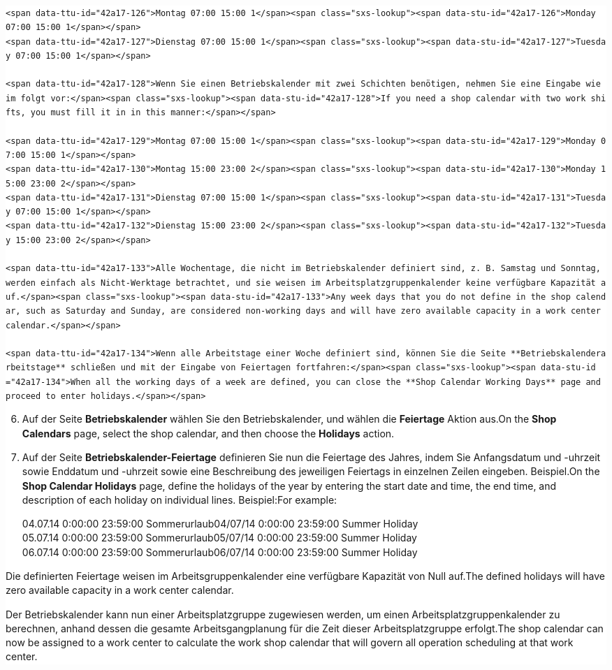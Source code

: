     <span data-ttu-id="42a17-126">Montag 07:00 15:00 1</span><span class="sxs-lookup"><span data-stu-id="42a17-126">Monday  07:00 15:00 1</span></span>   
    <span data-ttu-id="42a17-127">Dienstag 07:00 15:00 1</span><span class="sxs-lookup"><span data-stu-id="42a17-127">Tuesday 07:00 15:00 1</span></span>  

    <span data-ttu-id="42a17-128">Wenn Sie einen Betriebskalender mit zwei Schichten benötigen, nehmen Sie eine Eingabe wie im folgt vor:</span><span class="sxs-lookup"><span data-stu-id="42a17-128">If you need a shop calendar with two work shifts, you must fill it in in this manner:</span></span>  

    <span data-ttu-id="42a17-129">Montag 07:00 15:00 1</span><span class="sxs-lookup"><span data-stu-id="42a17-129">Monday 07:00 15:00 1</span></span>   
    <span data-ttu-id="42a17-130">Montag 15:00 23:00 2</span><span class="sxs-lookup"><span data-stu-id="42a17-130">Monday 15:00 23:00 2</span></span>  
    <span data-ttu-id="42a17-131">Dienstag 07:00 15:00 1</span><span class="sxs-lookup"><span data-stu-id="42a17-131">Tuesday 07:00 15:00 1</span></span>  
    <span data-ttu-id="42a17-132">Dienstag 15:00 23:00 2</span><span class="sxs-lookup"><span data-stu-id="42a17-132">Tuesday 15:00 23:00 2</span></span>  

    <span data-ttu-id="42a17-133">Alle Wochentage, die nicht im Betriebskalender definiert sind, z. B. Samstag und Sonntag, werden einfach als Nicht-Werktage betrachtet, und sie weisen im Arbeitsplatzgruppenkalender keine verfügbare Kapazität auf.</span><span class="sxs-lookup"><span data-stu-id="42a17-133">Any week days that you do not define in the shop calendar, such as Saturday and Sunday, are considered non-working days and will have zero available capacity in a work center calendar.</span></span>  

    <span data-ttu-id="42a17-134">Wenn alle Arbeitstage einer Woche definiert sind, können Sie die Seite **Betriebskalenderarbeitstage** schließen und mit der Eingabe von Feiertagen fortfahren:</span><span class="sxs-lookup"><span data-stu-id="42a17-134">When all the working days of a week are defined, you can close the **Shop Calendar Working Days** page and proceed to enter holidays.</span></span>  

6.  <span data-ttu-id="42a17-135">Auf der Seite **Betriebskalender** wählen Sie den Betriebskalender, und wählen die **Feiertage** Aktion aus.</span><span class="sxs-lookup"><span data-stu-id="42a17-135">On the **Shop Calendars** page, select the shop calendar, and then choose the **Holidays** action.</span></span>
7. <span data-ttu-id="42a17-136">Auf der Seite **Betriebskalender-Feiertage** definieren Sie nun die Feiertage des Jahres, indem Sie Anfangsdatum und -uhrzeit sowie Enddatum und -uhrzeit sowie eine Beschreibung des jeweiligen Feiertags in einzelnen Zeilen eingeben. Beispiel.</span><span class="sxs-lookup"><span data-stu-id="42a17-136">On the **Shop Calendar Holidays** page, define the holidays of the year by entering the start date and time, the end time, and description of each holiday on individual lines.</span></span> <span data-ttu-id="42a17-137">Beispiel:</span><span class="sxs-lookup"><span data-stu-id="42a17-137">For example:</span></span>  

    <span data-ttu-id="42a17-138">04.07.14 0:00:00 23:59:00 Sommerurlaub</span><span class="sxs-lookup"><span data-stu-id="42a17-138">04/07/14 0:00:00 23:59:00 Summer Holiday</span></span>  
    <span data-ttu-id="42a17-139">05.07.14 0:00:00 23:59:00 Sommerurlaub</span><span class="sxs-lookup"><span data-stu-id="42a17-139">05/07/14 0:00:00 23:59:00 Summer Holiday</span></span>  
    <span data-ttu-id="42a17-140">06.07.14 0:00:00 23:59:00 Sommerurlaub</span><span class="sxs-lookup"><span data-stu-id="42a17-140">06/07/14 0:00:00 23:59:00 Summer Holiday</span></span>  

<span data-ttu-id="42a17-141">Die definierten Feiertage weisen im Arbeitsgruppenkalender eine verfügbare Kapazität von Null auf.</span><span class="sxs-lookup"><span data-stu-id="42a17-141">The defined holidays will have zero available capacity in a work center calendar.</span></span>  

<span data-ttu-id="42a17-142">Der Betriebskalender kann nun einer Arbeitsplatzgruppe zugewiesen werden, um einen Arbeitsplatzgruppenkalender zu berechnen, anhand dessen die gesamte Arbeitsgangplanung für die Zeit dieser Arbeitsplatzgruppe erfolgt.</span><span class="sxs-lookup"><span data-stu-id="42a17-142">The shop calendar can now be assigned to a work center to calculate the work shop calendar that will govern all operation scheduling at that work center.</span></span>  
